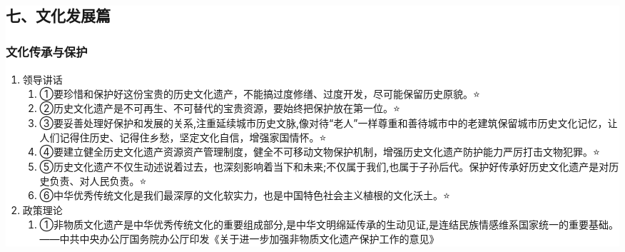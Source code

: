 ## 七、文化发展篇[](https://sakib.hidns.co/申论/必备名言.html#七、文化发展篇)

### 文化传承与保护[](https://sakib.hidns.co/申论/必备名言.html#文化传承与保护)

1. 领导讲话
   1. ①要珍惜和保护好这份宝贵的历史文化遗产，不能搞过度修缮、过度开发，尽可能保留历史原貌。⭐
   2. ②历史文化遗产是不可再生、不可替代的宝贵资源，要始终把保护放在第一位。⭐
   3. ③要妥善处理好保护和发展的关系,注重延续城市历史文脉,像对待“老人”一样尊重和善待城市中的老建筑保留城市历史文化记忆，让人们记得住历史、记得住乡愁，坚定文化自信，增强家国情怀。⭐
   4. ④要建立健全历史文化遗产资源资产管理制度，健全不可移动文物保护机制，增强历史文化遗产防护能力严厉打击文物犯罪。⭐
   5. ⑤历史文化遗产不仅生动述说着过去，也深刻影响着当下和未来;不仅属于我们,也属于子孙后代。保护好传承好历史文化遗产是对历史负责、对人民负责。⭐
   6. ⑥中华优秀传统文化是我们最深厚的文化软实力，也是中国特色社会主义植根的文化沃土。⭐
2. 政策理论
   1. ①非物质文化遗产是中华优秀传统文化的重要组成部分,是中华文明绵延传承的生动见证,是连结民族情感维系国家统一的重要基础。——中共中央办公厅国务院办公厅印发《关于进一步加强非物质文化遗产保护工作的意见》
